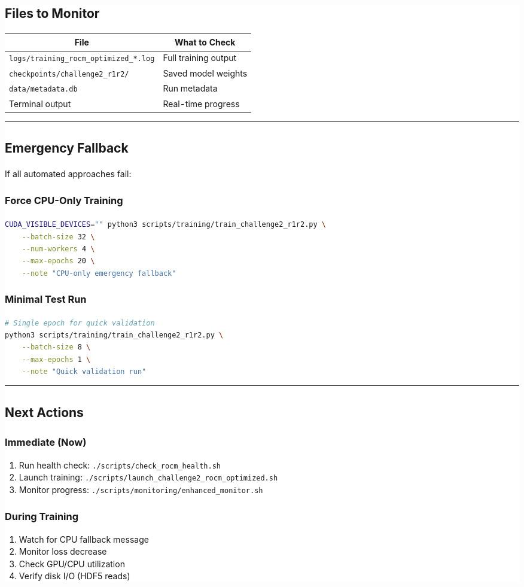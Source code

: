 
## Files to Monitor

| File | What to Check |
|------|---------------|
| `logs/training_rocm_optimized_*.log` | Full training output |
| `checkpoints/challenge2_r1r2/` | Saved model weights |
| `data/metadata.db` | Run metadata |
| Terminal output | Real-time progress |

---

## Emergency Fallback

If all automated approaches fail:

### Force CPU-Only Training
```bash
CUDA_VISIBLE_DEVICES="" python3 scripts/training/train_challenge2_r1r2.py \
    --batch-size 32 \
    --num-workers 4 \
    --max-epochs 20 \
    --note "CPU-only emergency fallback"
```

### Minimal Test Run
```bash
# Single epoch for quick validation
python3 scripts/training/train_challenge2_r1r2.py \
    --batch-size 8 \
    --max-epochs 1 \
    --note "Quick validation run"
```

---

## Next Actions

### Immediate (Now)
1. Run health check: `./scripts/check_rocm_health.sh`
2. Launch training: `./scripts/launch_challenge2_rocm_optimized.sh`
3. Monitor progress: `./scripts/monitoring/enhanced_monitor.sh`

### During Training
1. Watch for CPU fallback message
2. Monitor loss decrease
3. Check GPU/CPU utilization
4. Verify disk I/O (HDF5 reads)
